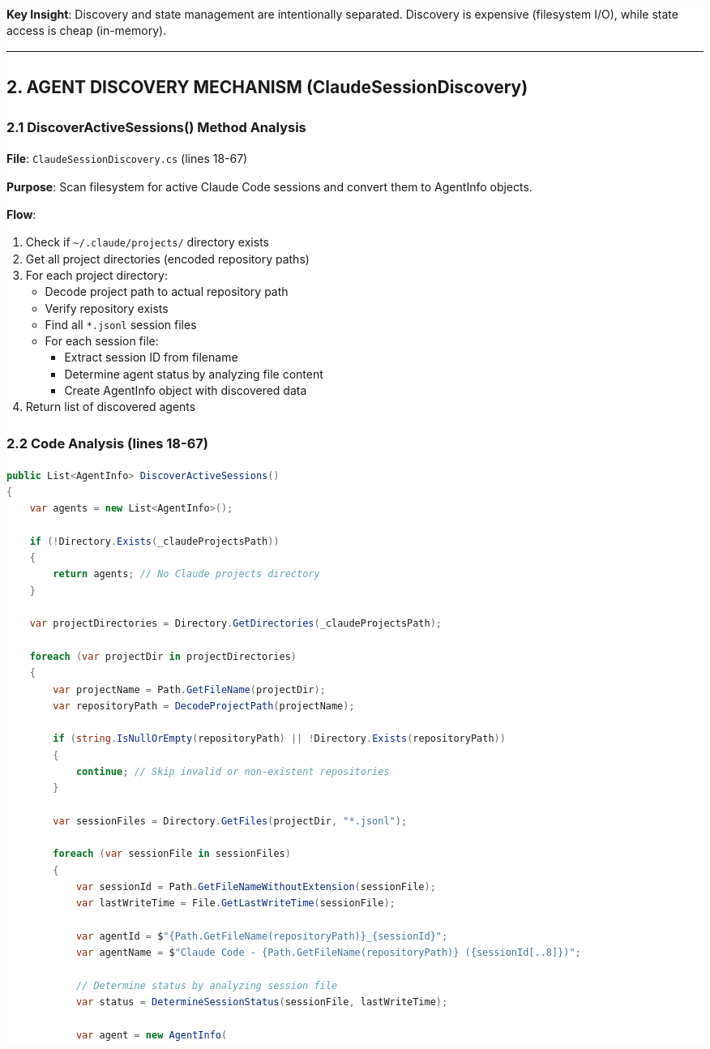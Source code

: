 
**Key Insight**: Discovery and state management are intentionally separated. Discovery is expensive (filesystem I/O), while state access is cheap (in-memory).

---

## 2. AGENT DISCOVERY MECHANISM (ClaudeSessionDiscovery)

### 2.1 DiscoverActiveSessions() Method Analysis

**File**: `ClaudeSessionDiscovery.cs` (lines 18-67)

**Purpose**: Scan filesystem for active Claude Code sessions and convert them to AgentInfo objects.

**Flow**:
1. Check if `~/.claude/projects/` directory exists
2. Get all project directories (encoded repository paths)
3. For each project directory:
   - Decode project path to actual repository path
   - Verify repository exists
   - Find all `*.jsonl` session files
   - For each session file:
     - Extract session ID from filename
     - Determine agent status by analyzing file content
     - Create AgentInfo object with discovered data
4. Return list of discovered agents

### 2.2 Code Analysis (lines 18-67)

```csharp
public List<AgentInfo> DiscoverActiveSessions()
{
    var agents = new List<AgentInfo>();

    if (!Directory.Exists(_claudeProjectsPath))
    {
        return agents; // No Claude projects directory
    }

    var projectDirectories = Directory.GetDirectories(_claudeProjectsPath);

    foreach (var projectDir in projectDirectories)
    {
        var projectName = Path.GetFileName(projectDir);
        var repositoryPath = DecodeProjectPath(projectName);

        if (string.IsNullOrEmpty(repositoryPath) || !Directory.Exists(repositoryPath))
        {
            continue; // Skip invalid or non-existent repositories
        }

        var sessionFiles = Directory.GetFiles(projectDir, "*.jsonl");

        foreach (var sessionFile in sessionFiles)
        {
            var sessionId = Path.GetFileNameWithoutExtension(sessionFile);
            var lastWriteTime = File.GetLastWriteTime(sessionFile);

            var agentId = $"{Path.GetFileName(repositoryPath)}_{sessionId}";
            var agentName = $"Claude Code - {Path.GetFileName(repositoryPath)} ({sessionId[..8]})";

            // Determine status by analyzing session file
            var status = DetermineSessionStatus(sessionFile, lastWriteTime);

            var agent = new AgentInfo(
```